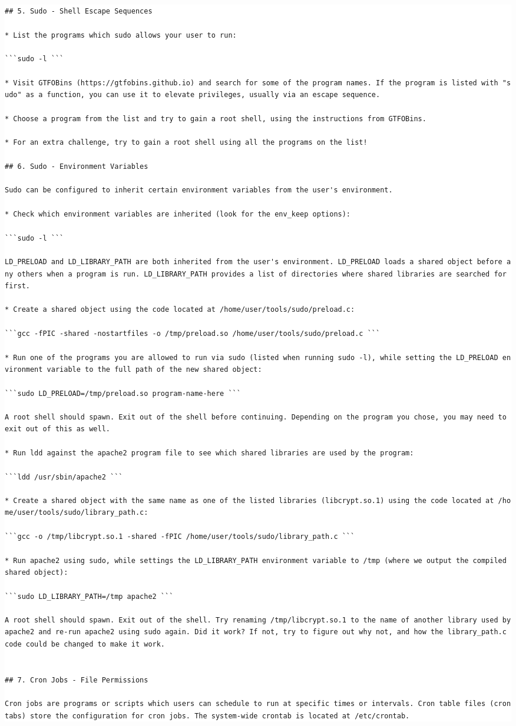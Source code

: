 ```
## 5. Sudo - Shell Escape Sequences 

* List the programs which sudo allows your user to run:

```sudo -l ```

* Visit GTFOBins (https://gtfobins.github.io) and search for some of the program names. If the program is listed with "sudo" as a function, you can use it to elevate privileges, usually via an escape sequence.

* Choose a program from the list and try to gain a root shell, using the instructions from GTFOBins.

* For an extra challenge, try to gain a root shell using all the programs on the list!

## 6. Sudo - Environment Variables 

Sudo can be configured to inherit certain environment variables from the user's environment.

* Check which environment variables are inherited (look for the env_keep options):

```sudo -l ```

LD_PRELOAD and LD_LIBRARY_PATH are both inherited from the user's environment. LD_PRELOAD loads a shared object before any others when a program is run. LD_LIBRARY_PATH provides a list of directories where shared libraries are searched for first.

* Create a shared object using the code located at /home/user/tools/sudo/preload.c:

```gcc -fPIC -shared -nostartfiles -o /tmp/preload.so /home/user/tools/sudo/preload.c ```

* Run one of the programs you are allowed to run via sudo (listed when running sudo -l), while setting the LD_PRELOAD environment variable to the full path of the new shared object:

```sudo LD_PRELOAD=/tmp/preload.so program-name-here ```

A root shell should spawn. Exit out of the shell before continuing. Depending on the program you chose, you may need to exit out of this as well.

* Run ldd against the apache2 program file to see which shared libraries are used by the program:

```ldd /usr/sbin/apache2 ```

* Create a shared object with the same name as one of the listed libraries (libcrypt.so.1) using the code located at /home/user/tools/sudo/library_path.c:

```gcc -o /tmp/libcrypt.so.1 -shared -fPIC /home/user/tools/sudo/library_path.c ```

* Run apache2 using sudo, while settings the LD_LIBRARY_PATH environment variable to /tmp (where we output the compiled shared object):

```sudo LD_LIBRARY_PATH=/tmp apache2 ```

A root shell should spawn. Exit out of the shell. Try renaming /tmp/libcrypt.so.1 to the name of another library used by apache2 and re-run apache2 using sudo again. Did it work? If not, try to figure out why not, and how the library_path.c code could be changed to make it work.


## 7. Cron Jobs - File Permissions 

Cron jobs are programs or scripts which users can schedule to run at specific times or intervals. Cron table files (crontabs) store the configuration for cron jobs. The system-wide crontab is located at /etc/crontab.

```